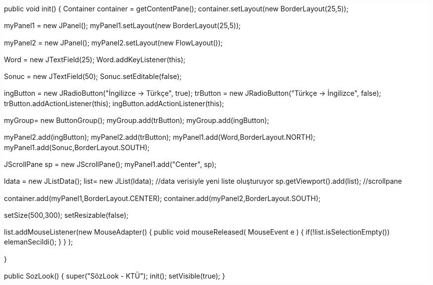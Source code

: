 public void init()
{
Container container = getContentPane();
container.setLayout(new BorderLayout(25,5));

myPanel1 = new JPanel();
myPanel1.setLayout(new BorderLayout(25,5));

myPanel2 = new JPanel();
myPanel2.setLayout(new FlowLayout());

Word = new JTextField(25);
Word.addKeyListener(this);

Sonuc = new JTextField(50);
Sonuc.setEditable(false);

ingButton = new JRadioButton("İngilizce -&gt; Türkçe", true);
trButton  = new JRadioButton("Türkçe -&gt; İngilizce", false);
trButton.addActionListener(this);
ingButton.addActionListener(this);

myGroup= new ButtonGroup();
myGroup.add(trButton);
myGroup.add(ingButton);

myPanel2.add(ingButton);
myPanel2.add(trButton);
myPanel1.add(Word,BorderLayout.NORTH);
myPanel1.add(Sonuc,BorderLayout.SOUTH);

JScrollPane sp = new JScrollPane();
myPanel1.add("Center", sp);

ldata = new JListData();
list= new JList(ldata); 	//data verisiyle yeni liste oluşturuyor
sp.getViewport().add(list); //scrollpane

container.add(myPanel1,BorderLayout.CENTER);
container.add(myPanel2,BorderLayout.SOUTH);

setSize(500,300);
setResizable(false);

list.addMouseListener(new MouseAdapter()
{
public void mouseReleased( MouseEvent e )
{
if(!list.isSelectionEmpty())
elemanSecildi();
}
}
);

}

public SozLook()
{
super("SözLook - KTÜ");
init();
setVisible(true);
}
